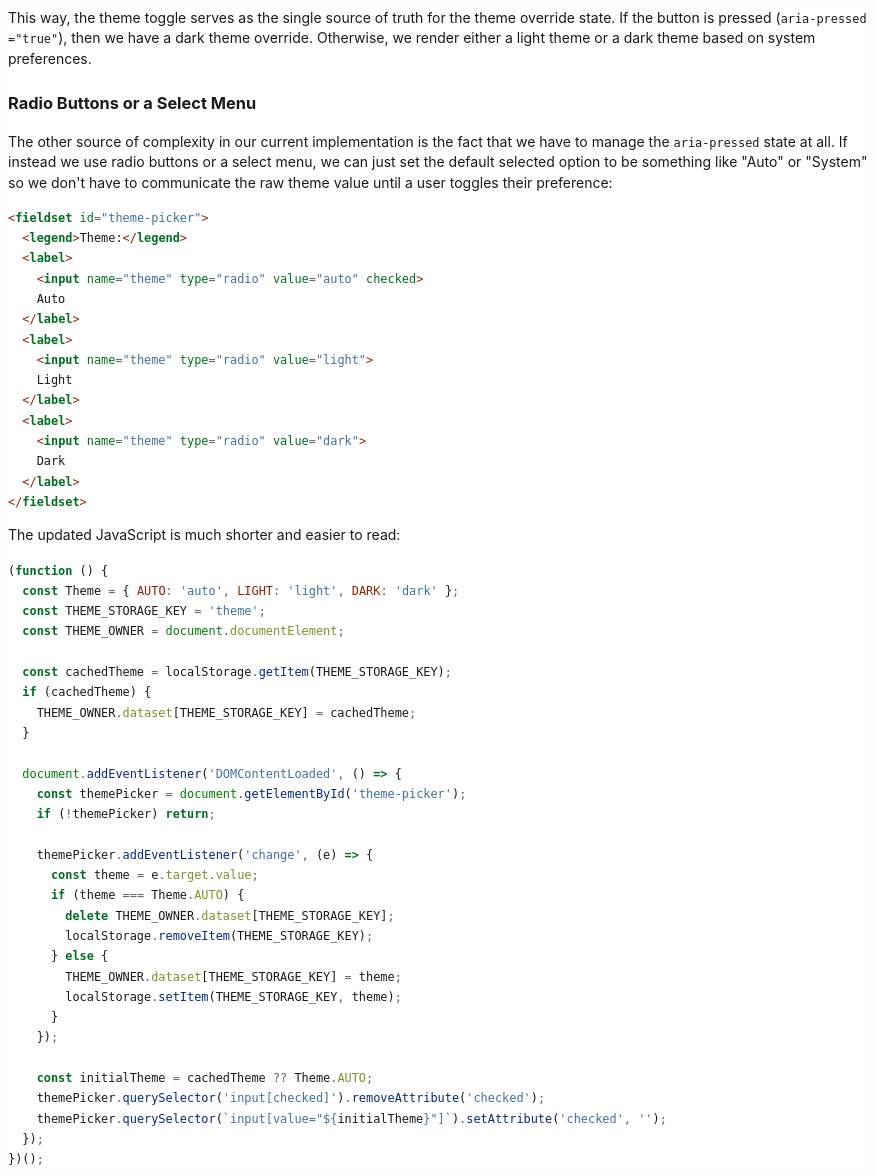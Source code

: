 This way, the theme toggle serves as the single source of truth for the theme override state. If the button is pressed (`aria-pressed="true"`), then we have a dark theme override. Otherwise, we render either a light theme or a dark theme based on system preferences.

### Radio Buttons or a Select Menu

The other source of complexity in our current implementation is the fact that we have to manage the `aria-pressed` state at all. If instead we use radio buttons or a select menu, we can just set the default selected option to be something like "Auto" or "System" so we don't have to communicate the raw theme value until a user toggles their preference:

```html {data-copyable="true"}
<fieldset id="theme-picker">
  <legend>Theme:</legend>
  <label>
    <input name="theme" type="radio" value="auto" checked>
    Auto
  </label>
  <label>
    <input name="theme" type="radio" value="light">
    Light
  </label>
  <label>
    <input name="theme" type="radio" value="dark">
    Dark
  </label>
</fieldset>
```

The updated JavaScript is much shorter and easier to read:

```js {data-copyable="true"}
(function () {
  const Theme = { AUTO: 'auto', LIGHT: 'light', DARK: 'dark' };
  const THEME_STORAGE_KEY = 'theme';
  const THEME_OWNER = document.documentElement;

  const cachedTheme = localStorage.getItem(THEME_STORAGE_KEY);
  if (cachedTheme) {
    THEME_OWNER.dataset[THEME_STORAGE_KEY] = cachedTheme;
  }

  document.addEventListener('DOMContentLoaded', () => {
    const themePicker = document.getElementById('theme-picker');
    if (!themePicker) return;

    themePicker.addEventListener('change', (e) => {
      const theme = e.target.value;
      if (theme === Theme.AUTO) {
        delete THEME_OWNER.dataset[THEME_STORAGE_KEY];
        localStorage.removeItem(THEME_STORAGE_KEY);
      } else {
        THEME_OWNER.dataset[THEME_STORAGE_KEY] = theme;
        localStorage.setItem(THEME_STORAGE_KEY, theme);
      }
    });

    const initialTheme = cachedTheme ?? Theme.AUTO;
    themePicker.querySelector('input[checked]').removeAttribute('checked');
    themePicker.querySelector(`input[value="${initialTheme}"]`).setAttribute('checked', '');
  });
})();
```

